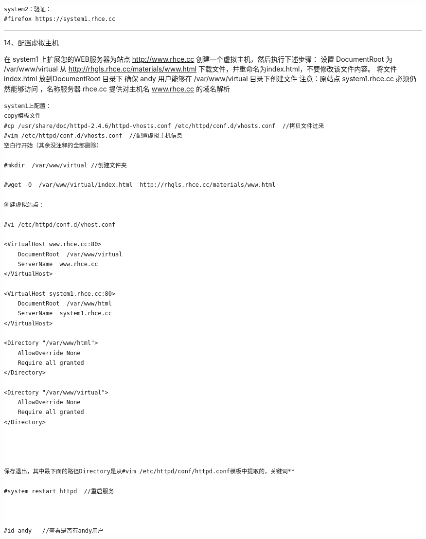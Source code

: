 
    system2：验证： 
    #firefox https://system1.rhce.cc  

------------------------------------------------------------------------------------------------------------
 
14、配置虚拟主机

在 system1 上扩展您的WEB服务器为站点 http://www.rhce.cc 创建一个虚拟主机，然后执行下述步骤：
设置 DocumentRoot 为 /var/www/virtual 
从 http://rhgls.rhce.cc/materials/www.html 下载文件，并重命名为index.html，不要修改该文件内容。 
将文件 index.html 放到DocumentRoot 目录下 
确保 andy 用户能够在 /var/www/virtual 目录下创建文件 
注意：原站点 system1.rhce.cc 必须仍然能够访问 ，名称服务器 rhce.cc 提供对主机名 www.rhce.cc 的域名解析


    system1上配置：
    copy模板文件
    #cp /usr/share/doc/httpd-2.4.6/httpd-vhosts.conf /etc/httpd/conf.d/vhosts.conf  //拷贝文件过来
    #vim /etc/httpd/conf.d/vhosts.conf  //配置虚拟主机信息
    空白行开始（其余没注释的全部删除）
     
    #mkdir  /var/www/virtual //创建文件夹

    #wget -O  /var/www/virtual/index.html  http://rhgls.rhce.cc/materials/www.html

    创建虚拟站点：

    #vi /etc/httpd/conf.d/vhost.conf  

    <VirtualHost www.rhce.cc:80>
        DocumentRoot  /var/www/virtual
        ServerName  www.rhce.cc
    </VirtualHost>

    <VirtualHost system1.rhce.cc:80>
        DocumentRoot  /var/www/html
        ServerName  system1.rhce.cc
    </VirtualHost>

    <Directory "/var/www/html">
        AllowOverride None
        Require all granted
    </Directory>

    <Directory "/var/www/virtual">
        AllowOverride None
        Require all granted
    </Directory>


    

    保存退出，其中最下面的路径Directory是从#vim /etc/httpd/conf/httpd.conf模板中提取的，关键词**

    #system restart httpd  //重启服务

    

    #id andy   //查看是否有andy用户
